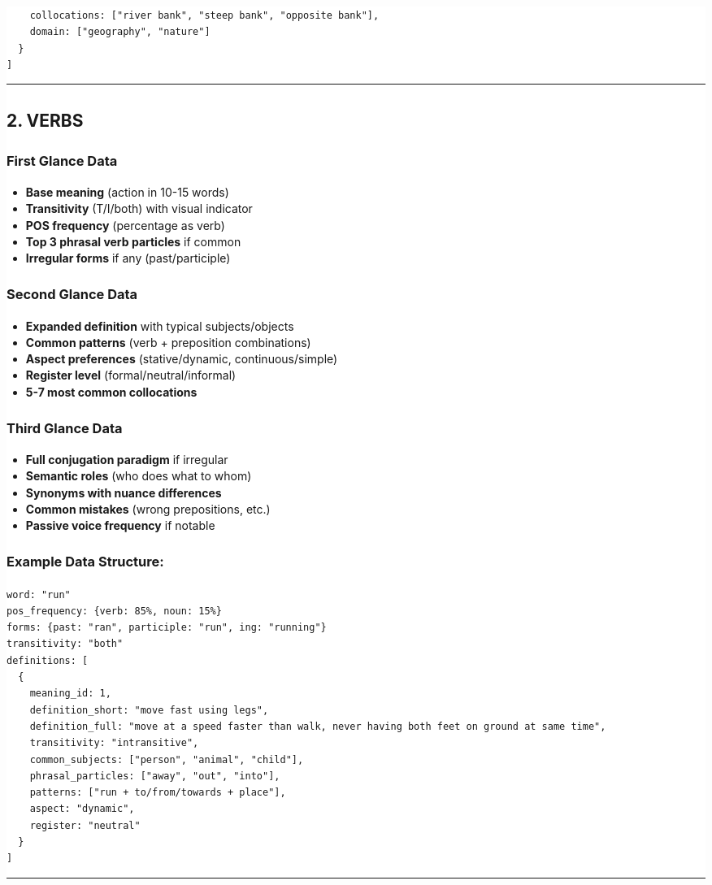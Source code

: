 ```
    collocations: ["river bank", "steep bank", "opposite bank"],
    domain: ["geography", "nature"]
  }
]
```

---

## 2. VERBS

### First Glance Data
- **Base meaning** (action in 10-15 words)
- **Transitivity** (T/I/both) with visual indicator
- **POS frequency** (percentage as verb)
- **Top 3 phrasal verb particles** if common
- **Irregular forms** if any (past/participle)

### Second Glance Data
- **Expanded definition** with typical subjects/objects
- **Common patterns** (verb + preposition combinations)
- **Aspect preferences** (stative/dynamic, continuous/simple)
- **Register level** (formal/neutral/informal)
- **5-7 most common collocations**

### Third Glance Data
- **Full conjugation paradigm** if irregular
- **Semantic roles** (who does what to whom)
- **Synonyms with nuance differences**
- **Common mistakes** (wrong prepositions, etc.)
- **Passive voice frequency** if notable

### Example Data Structure:
```
word: "run"
pos_frequency: {verb: 85%, noun: 15%}
forms: {past: "ran", participle: "run", ing: "running"}
transitivity: "both"
definitions: [
  {
    meaning_id: 1,
    definition_short: "move fast using legs",
    definition_full: "move at a speed faster than walk, never having both feet on ground at same time",
    transitivity: "intransitive",
    common_subjects: ["person", "animal", "child"],
    phrasal_particles: ["away", "out", "into"],
    patterns: ["run + to/from/towards + place"],
    aspect: "dynamic",
    register: "neutral"
  }
]
```

---